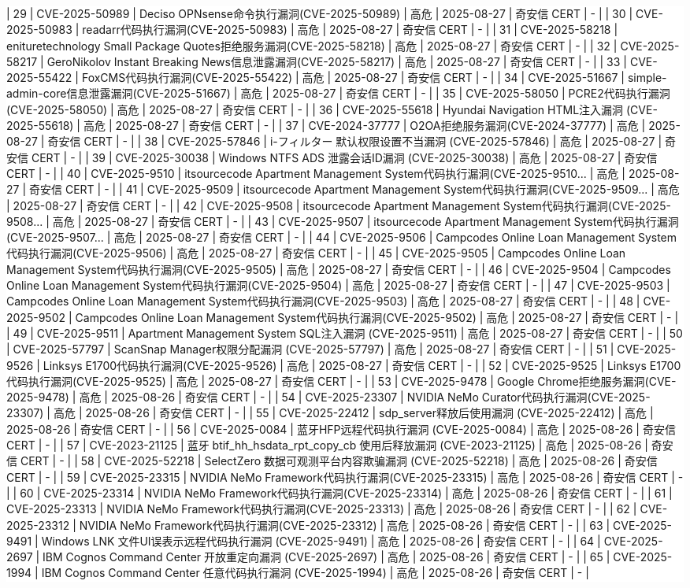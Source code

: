 | 29 | CVE-2025-50989 | Deciso OPNsense命令执行漏洞(CVE-2025-50989) | 高危 | 2025-08-27 | 奇安信 CERT | - |
| 30 | CVE-2025-50983 | readarr代码执行漏洞(CVE-2025-50983) | 高危 | 2025-08-27 | 奇安信 CERT | - |
| 31 | CVE-2025-58218 | enituretechnology Small Package Quotes拒绝服务漏洞(CVE-2025-58218) | 高危 | 2025-08-27 | 奇安信 CERT | - |
| 32 | CVE-2025-58217 | GeroNikolov Instant Breaking News信息泄露漏洞(CVE-2025-58217) | 高危 | 2025-08-27 | 奇安信 CERT | - |
| 33 | CVE-2025-55422 | FoxCMS代码执行漏洞(CVE-2025-55422) | 高危 | 2025-08-27 | 奇安信 CERT | - |
| 34 | CVE-2025-51667 | simple-admin-core信息泄露漏洞(CVE-2025-51667) | 高危 | 2025-08-27 | 奇安信 CERT | - |
| 35 | CVE-2025-58050 | PCRE2代码执行漏洞(CVE-2025-58050) | 高危 | 2025-08-27 | 奇安信 CERT | - |
| 36 | CVE-2025-55618 | Hyundai Navigation HTML注入漏洞 (CVE-2025-55618) | 高危 | 2025-08-27 | 奇安信 CERT | - |
| 37 | CVE-2024-37777 | O2OA拒绝服务漏洞(CVE-2024-37777) | 高危 | 2025-08-27 | 奇安信 CERT | - |
| 38 | CVE-2025-57846 | i-フィルター 默认权限设置不当漏洞 (CVE-2025-57846) | 高危 | 2025-08-27 | 奇安信 CERT | - |
| 39 | CVE-2025-30038 | Windows NTFS ADS 泄露会话ID漏洞 (CVE-2025-30038) | 高危 | 2025-08-27 | 奇安信 CERT | - |
| 40 | CVE-2025-9510 | itsourcecode Apartment Management System代码执行漏洞(CVE-2025-9510... | 高危 | 2025-08-27 | 奇安信 CERT | - |
| 41 | CVE-2025-9509 | itsourcecode Apartment Management System代码执行漏洞(CVE-2025-9509... | 高危 | 2025-08-27 | 奇安信 CERT | - |
| 42 | CVE-2025-9508 | itsourcecode Apartment Management System代码执行漏洞(CVE-2025-9508... | 高危 | 2025-08-27 | 奇安信 CERT | - |
| 43 | CVE-2025-9507 | itsourcecode Apartment Management System代码执行漏洞(CVE-2025-9507... | 高危 | 2025-08-27 | 奇安信 CERT | - |
| 44 | CVE-2025-9506 | Campcodes Online Loan Management System代码执行漏洞(CVE-2025-9506) | 高危 | 2025-08-27 | 奇安信 CERT | - |
| 45 | CVE-2025-9505 | Campcodes Online Loan Management System代码执行漏洞(CVE-2025-9505) | 高危 | 2025-08-27 | 奇安信 CERT | - |
| 46 | CVE-2025-9504 | Campcodes Online Loan Management System代码执行漏洞(CVE-2025-9504) | 高危 | 2025-08-27 | 奇安信 CERT | - |
| 47 | CVE-2025-9503 | Campcodes Online Loan Management System代码执行漏洞(CVE-2025-9503) | 高危 | 2025-08-27 | 奇安信 CERT | - |
| 48 | CVE-2025-9502 | Campcodes Online Loan Management System代码执行漏洞(CVE-2025-9502) | 高危 | 2025-08-27 | 奇安信 CERT | - |
| 49 | CVE-2025-9511 | Apartment Management System SQL注入漏洞 (CVE-2025-9511) | 高危 | 2025-08-27 | 奇安信 CERT | - |
| 50 | CVE-2025-57797 | ScanSnap Manager权限分配漏洞 (CVE-2025-57797) | 高危 | 2025-08-27 | 奇安信 CERT | - |
| 51 | CVE-2025-9526 | Linksys E1700代码执行漏洞(CVE-2025-9526) | 高危 | 2025-08-27 | 奇安信 CERT | - |
| 52 | CVE-2025-9525 | Linksys E1700代码执行漏洞(CVE-2025-9525) | 高危 | 2025-08-27 | 奇安信 CERT | - |
| 53 | CVE-2025-9478 | Google Chrome拒绝服务漏洞(CVE-2025-9478) | 高危 | 2025-08-26 | 奇安信 CERT | - |
| 54 | CVE-2025-23307 | NVIDIA NeMo Curator代码执行漏洞(CVE-2025-23307) | 高危 | 2025-08-26 | 奇安信 CERT | - |
| 55 | CVE-2025-22412 | sdp_server释放后使用漏洞 (CVE-2025-22412) | 高危 | 2025-08-26 | 奇安信 CERT | - |
| 56 | CVE-2025-0084 | 蓝牙HFP远程代码执行漏洞 (CVE-2025-0084) | 高危 | 2025-08-26 | 奇安信 CERT | - |
| 57 | CVE-2023-21125 | 蓝牙 btif_hh_hsdata_rpt_copy_cb 使用后释放漏洞 (CVE-2023-21125) | 高危 | 2025-08-26 | 奇安信 CERT | - |
| 58 | CVE-2025-52218 | SelectZero 数据可观测平台内容欺骗漏洞 (CVE-2025-52218) | 高危 | 2025-08-26 | 奇安信 CERT | - |
| 59 | CVE-2025-23315 | NVIDIA NeMo Framework代码执行漏洞(CVE-2025-23315) | 高危 | 2025-08-26 | 奇安信 CERT | - |
| 60 | CVE-2025-23314 | NVIDIA NeMo Framework代码执行漏洞(CVE-2025-23314) | 高危 | 2025-08-26 | 奇安信 CERT | - |
| 61 | CVE-2025-23313 | NVIDIA NeMo Framework代码执行漏洞(CVE-2025-23313) | 高危 | 2025-08-26 | 奇安信 CERT | - |
| 62 | CVE-2025-23312 | NVIDIA NeMo Framework代码执行漏洞(CVE-2025-23312) | 高危 | 2025-08-26 | 奇安信 CERT | - |
| 63 | CVE-2025-9491 | Windows LNK 文件UI误表示远程代码执行漏洞 (CVE-2025-9491) | 高危 | 2025-08-26 | 奇安信 CERT | - |
| 64 | CVE-2025-2697 | IBM Cognos Command Center 开放重定向漏洞 (CVE-2025-2697) | 高危 | 2025-08-26 | 奇安信 CERT | - |
| 65 | CVE-2025-1994 | IBM Cognos Command Center 任意代码执行漏洞 (CVE-2025-1994) | 高危 | 2025-08-26 | 奇安信 CERT | - |